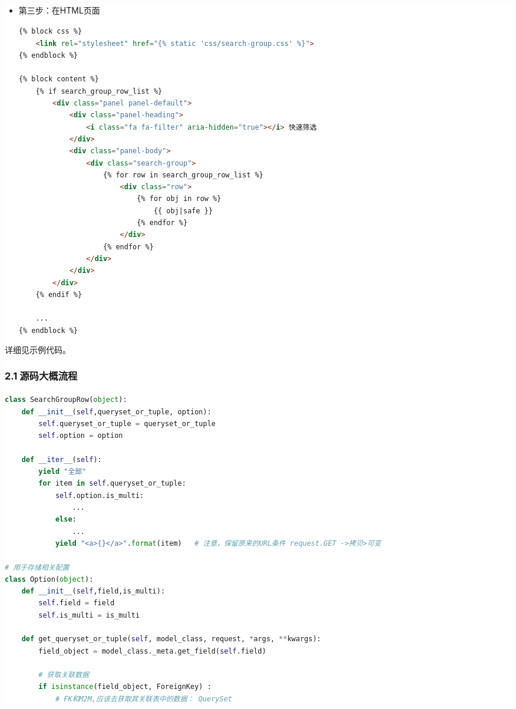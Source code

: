   

- 第三步：在HTML页面

  ```html
  {% block css %}
      <link rel="stylesheet" href="{% static 'css/search-group.css' %}">
  {% endblock %}
  
  {% block content %}
      {% if search_group_row_list %}
          <div class="panel panel-default">
              <div class="panel-heading">
                  <i class="fa fa-filter" aria-hidden="true"></i> 快速筛选
              </div>
              <div class="panel-body">
                  <div class="search-group">
                      {% for row in search_group_row_list %}
                          <div class="row">
                              {% for obj in row %}
                                  {{ obj|safe }}
                              {% endfor %}
                          </div>
                      {% endfor %}
                  </div>
              </div>
          </div>
      {% endif %}
      
      ...
  {% endblock %}
  ```

  

详细见示例代码。

### 2.1 源码大概流程



```python
class SearchGroupRow(object):
    def __init__(self,queryset_or_tuple, option):
        self.queryset_or_tuple = queryset_or_tuple
        self.option = option

	def __iter__(self):
        yield "全部"
		for item in self.queryset_or_tuple:
            self.option.is_multi:
                ...
            else:
                ...
            yield "<a>{}</a>".format(item)   # 注意，保留原来的URL条件 request.GET ->拷贝>可变
        
# 用于存储相关配置
class Option(object):
    def __init__(self,field,is_multi):
        self.field = field
        self.is_multi = is_multi
	
    def get_queryset_or_tuple(self, model_class, request, *args, **kwargs):
		field_object = model_class._meta.get_field(self.field)
    
    	# 获取关联数据
        if isinstance(field_object, ForeignKey) :
            # FK和M2M,应该去获取其关联表中的数据： QuerySet
```
